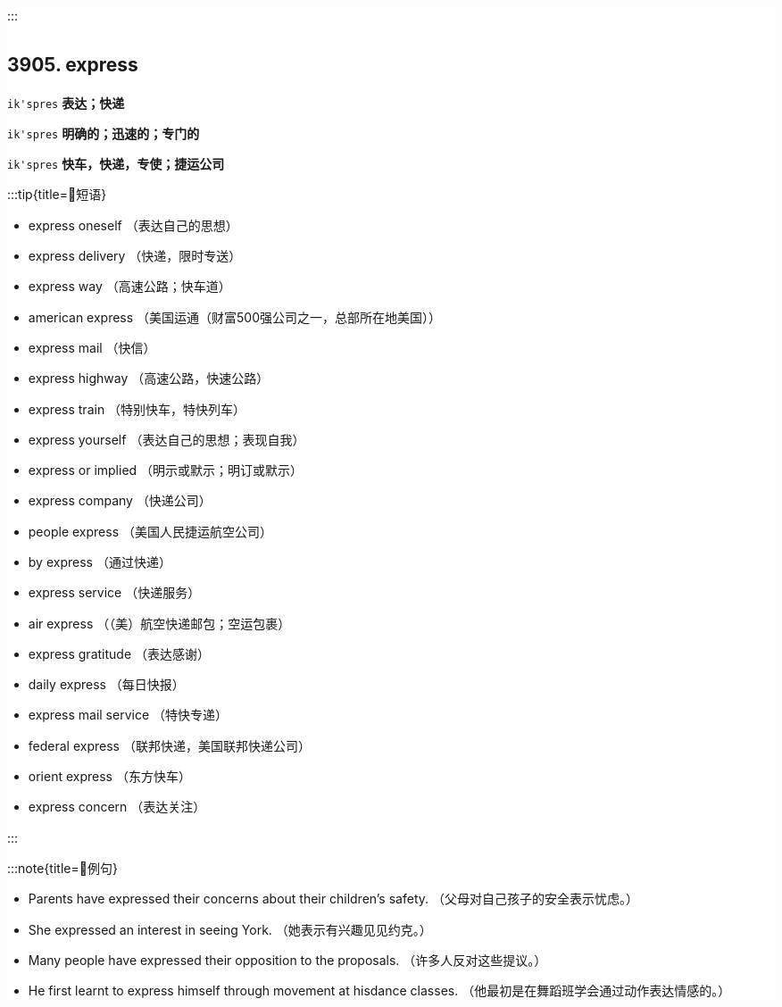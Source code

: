 :::


## 3905. express

`ik'spres`  **表达；快递**

`ik'spres`  **明确的；迅速的；专门的**

`ik'spres`  **快车，快递，专使；捷运公司**

:::tip{title=🤩短语}

- express oneself （表达自己的思想）

- express delivery （快递，限时专送）

- express way （高速公路；快车道）

- american express （美国运通（财富500强公司之一，总部所在地美国））

- express mail （快信）

- express highway （高速公路，快速公路）

- express train （特别快车，特快列车）

- express yourself （表达自己的思想；表现自我）

- express or implied （明示或默示；明订或默示）

- express company （快递公司）

- people express （美国人民捷运航空公司）

- by express （通过快递）

- express service （快递服务）

- air express （（美）航空快递邮包；空运包裹）

- express gratitude （表达感谢）

- daily express （每日快报）

- express mail service （特快专递）

- federal express （联邦快递，美国联邦快递公司）

- orient express （东方快车）

- express concern （表达关注）

:::

:::note{title=🎤例句}

- Parents have expressed their concerns about their children’s safety. （父母对自己孩子的安全表示忧虑。）

- She expressed an interest in seeing York. （她表示有兴趣见见约克。）

- Many people have expressed their opposition to the proposals. （许多人反对这些提议。）

- He first learnt to express himself through movement at hisdance classes. （他最初是在舞蹈班学会通过动作表达情感的。）
